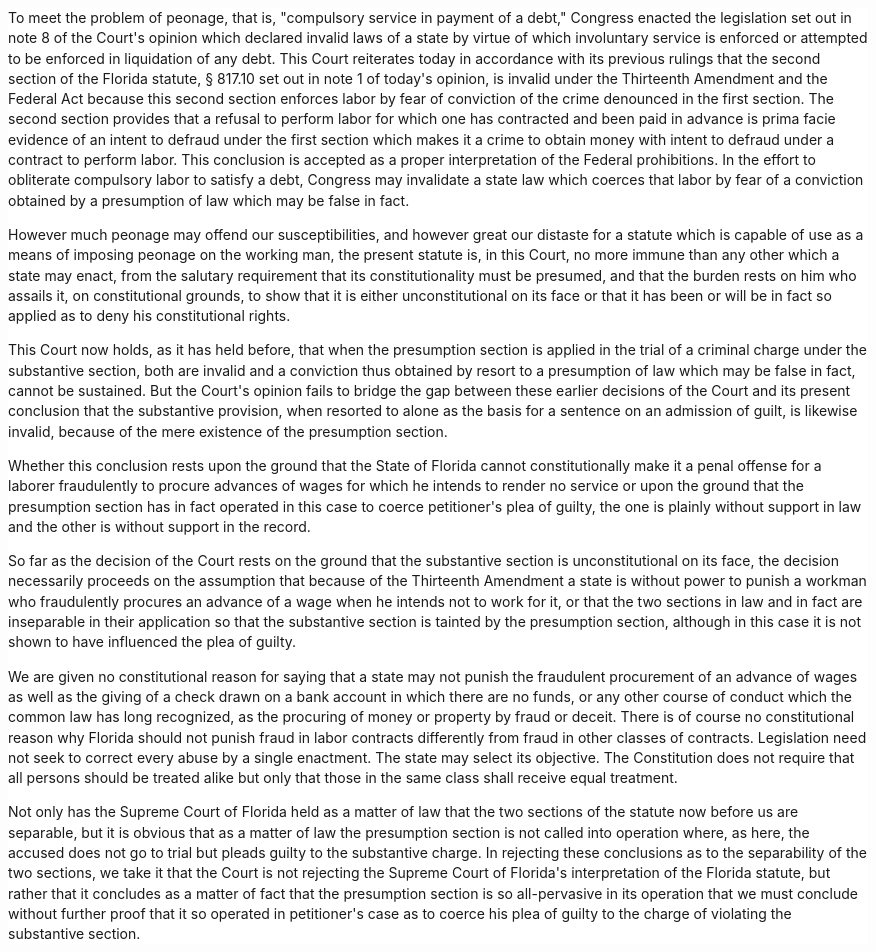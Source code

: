 To meet the problem of peonage, that is, "compulsory service in payment of a debt," Congress enacted the legislation set out in note 8 of the Court's opinion which declared invalid laws of a state by virtue of which involuntary service is enforced or attempted to be enforced in liquidation of any debt. This Court reiterates today in accordance with its previous rulings that the second section of the Florida statute, § 817.10 set out in note 1 of today's opinion, is invalid under the Thirteenth Amendment and the Federal Act because this second section enforces labor by fear of conviction of the crime denounced in the first section. The second section provides that a refusal to perform labor for which one has contracted and been paid in advance is prima facie evidence of an intent to defraud under the first section which makes it a crime to obtain money with intent to defraud under a contract to perform labor. This conclusion is accepted as a proper interpretation of the Federal prohibitions. In the effort to obliterate compulsory labor to satisfy a debt, Congress may invalidate a state law which coerces that labor by fear of a conviction obtained by a presumption of law which may be false in fact.

However much peonage may offend our susceptibilities, and however great our distaste for a statute which is capable of use as a means of imposing peonage on the working man, the present statute is, in this Court, no more immune than any other which a state may enact, from the salutary requirement that its constitutionality must be presumed, and that the burden rests on him who assails it, on constitutional grounds, to show that it is either unconstitutional on its face or that it has been or will be in fact so applied as to deny his constitutional rights.

This Court now holds, as it has held before, that when the presumption section is applied in the trial of a criminal charge under the substantive section, both are invalid and a conviction thus obtained by resort to a presumption of law which may be false in fact, cannot be sustained. But the Court's opinion fails to bridge the gap between these earlier decisions of the Court and its present conclusion that the substantive provision, when resorted to alone as the basis for a sentence on an admission of guilt, is likewise invalid, because of the mere existence of the presumption section.

Whether this conclusion rests upon the ground that the State of Florida cannot constitutionally make it a penal offense for a laborer fraudulently to procure advances of wages for which he intends to render no service or upon the ground that the presumption section has in fact operated in this case to coerce petitioner's plea of guilty, the one is plainly without support in law and the other is without support in the record.

So far as the decision of the Court rests on the ground that the substantive section is unconstitutional on its face, the decision necessarily proceeds on the assumption that because of the Thirteenth Amendment a state is without power to punish a workman who fraudulently procures an advance of a wage when he intends not to work for it, or that the two sections in law and in fact are inseparable in their application so that the substantive section is tainted by the presumption section, although in this case it is not shown to have influenced the plea of guilty.

We are given no constitutional reason for saying that a state may not punish the fraudulent procurement of an advance of wages as well as the giving of a check drawn on a bank account in which there are no funds, or any other course of conduct which the common law has long recognized, as the procuring of money or property by fraud or deceit. There is of course no constitutional reason why Florida should not punish fraud in labor contracts differently from fraud in other classes of contracts. Legislation need not seek to correct every abuse by a single enactment. The state may select its objective. The Constitution does not require that all persons should be treated alike but only that those in the same class shall receive equal treatment.

Not only has the Supreme Court of Florida held as a matter of law that the two sections of the statute now before us are separable, but it is obvious that as a matter of law the presumption section is not called into operation where, as here, the accused does not go to trial but pleads guilty to the substantive charge. In rejecting these conclusions as to the separability of the two sections, we take it that the Court is not rejecting the Supreme Court of Florida's interpretation of the Florida statute, but rather that it concludes as a matter of fact that the presumption section is so all-pervasive in its operation that we must conclude without further proof that it so operated in petitioner's case as to coerce his plea of guilty to the charge of violating the substantive section.

